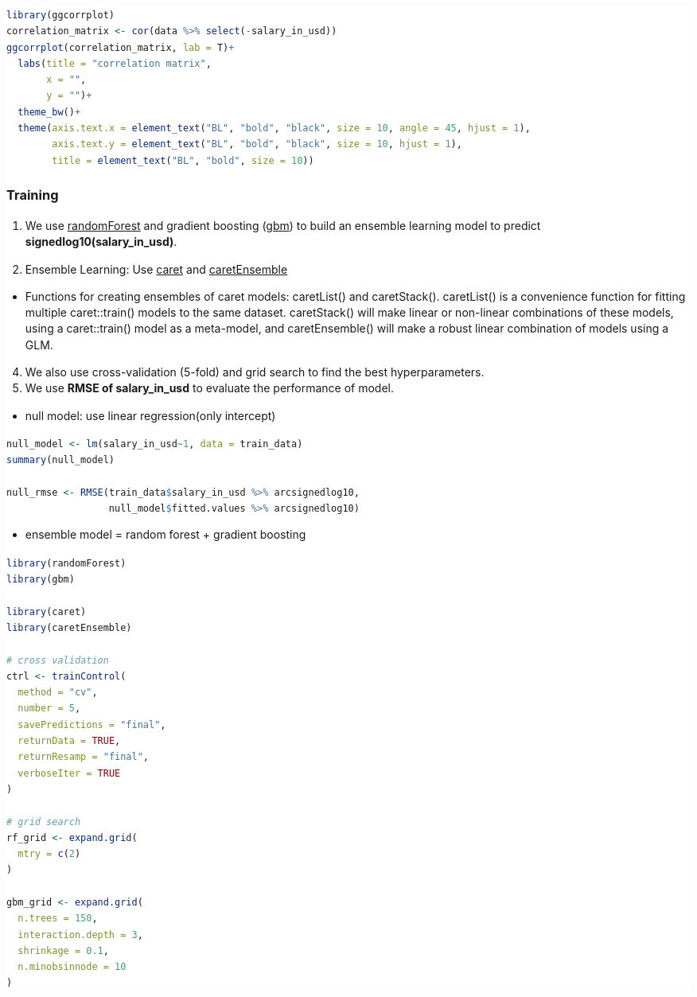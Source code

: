 ``` r
library(ggcorrplot)
correlation_matrix <- cor(data %>% select(-salary_in_usd))
ggcorrplot(correlation_matrix, lab = T)+
  labs(title = "correlation matrix",
       x = "",
       y = "")+
  theme_bw()+
  theme(axis.text.x = element_text("BL", "bold", "black", size = 10, angle = 45, hjust = 1),
        axis.text.y = element_text("BL", "bold", "black", size = 10, hjust = 1),
        title = element_text("BL", "bold", size = 10))
```

### Training

1. We use [randomForest](https://cran.r-project.org/web/packages/randomForest/index.html) and gradient boosting ([gbm](https://cran.r-project.org/web/packages/caret/gbm.html)) to build an ensemble learning model to predict **signedlog10(salary_in_usd)**.

2. Ensemble Learning: Use [caret](https://cran.r-project.org/web/packages/caret/index.html) and [caretEnsemble](https://cran.r-project.org/web/packages/caretEnsemble/index.html)
- Functions for creating ensembles of caret models: caretList() and caretStack(). caretList() is a convenience function for fitting multiple caret::train() models to the same dataset. caretStack() will make linear or non-linear combinations of these models, using a caret::train() model as a meta-model, and caretEnsemble() will make a robust linear combination of models using a GLM.

4. We also use cross-validation (5-fold) and grid search to find the best hyperparameters.
5. We use **RMSE of salary_in_usd** to evaluate the performance of model.

- null model: use linear regression(only intercept)
```r
null_model <- lm(salary_in_usd~1, data = train_data)
summary(null_model)

null_rmse <- RMSE(train_data$salary_in_usd %>% arcsignedlog10,
                  null_model$fitted.values %>% arcsignedlog10)
```

- ensemble model = random forest + gradient boosting
``` r
library(randomForest)
library(gbm)

library(caret)
library(caretEnsemble)

# cross validation
ctrl <- trainControl(
  method = "cv",                
  number = 5,                   
  savePredictions = "final",    
  returnData = TRUE,            
  returnResamp = "final",       
  verboseIter = TRUE            
)

# grid search
rf_grid <- expand.grid(
  mtry = c(2)
)

gbm_grid <- expand.grid(
  n.trees = 150,
  interaction.depth = 3,
  shrinkage = 0.1,
  n.minobsinnode = 10
)
```